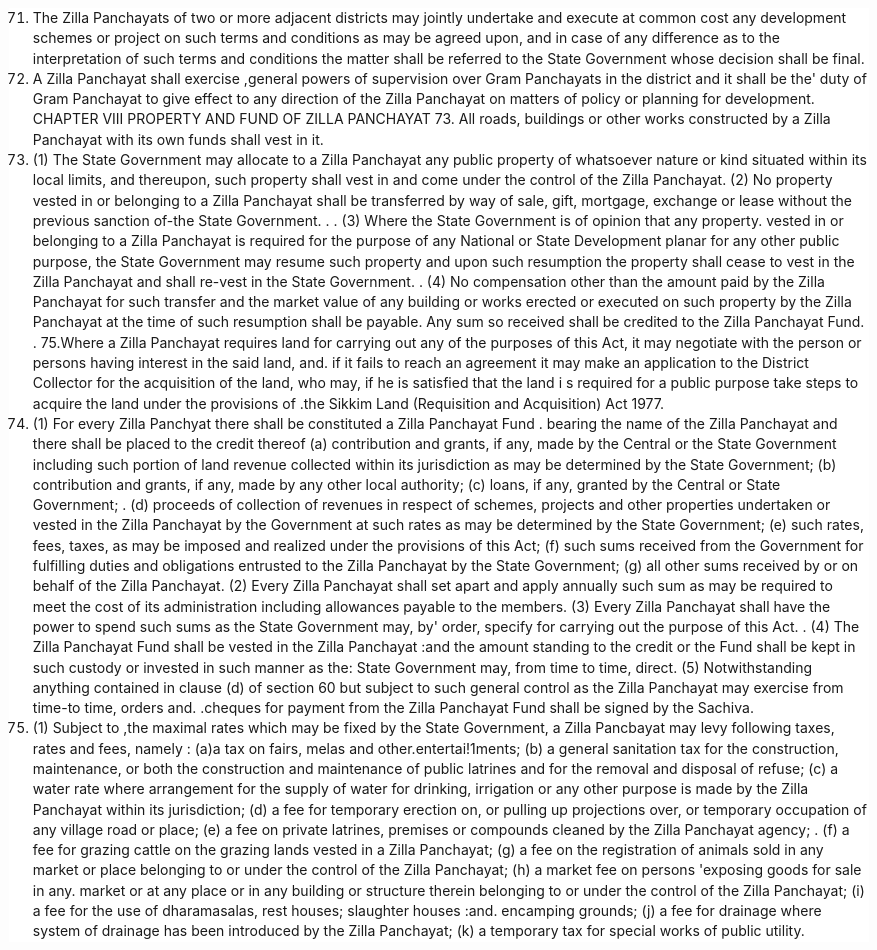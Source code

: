 71. The Zilla Panchayats of two or more adjacent districts may jointly undertake and execute at common cost any development schemes or project on such terms and conditions as may be agreed upon, and in case of any difference as to the interpretation of such terms and conditions the matter shall be referred to the State Government whose decision shall be final.
72. A Zilla Panchayat shall exercise ,general powers of supervision over Gram Panchayats in the district and it shall be the' duty of Gram Panchayat to give effect to any direction of the Zilla Panchayat on matters of policy or planning for development.
CHAPTER VIII PROPERTY AND FUND OF ZILLA PANCHAYAT 73. All roads, buildings or other works constructed by a Zilla Panchayat with its own funds shall vest in it.
74. (1) The State Government may allocate to a Zilla Panchayat any public property of whatsoever nature or kind situated within its local limits, and thereupon, such property shall vest in and come under the control of the Zilla Panchayat.
(2) No property vested in or belonging to a Zilla Panchayat shall be transferred by way of sale, gift, mortgage, exchange or lease without the previous sanction of-the State Government. .
. (3) Where the State Government is of opinion that any property. vested in or belonging to a Zilla Panchayat is required for the purpose of any National or State Development planar for any other public purpose, the State Government may resume such property and upon such resumption the property shall cease to vest in the Zilla Panchayat and shall re-vest in the State Government. .
(4) No compensation other than the amount paid by the Zilla Panchayat for such transfer and the market value of any building or works erected or executed on such property by the Zilla Panchayat at the time of such resumption shall be payable. Any sum so received shall be credited to the Zilla Panchayat Fund. .
75.Where a Zilla Panchayat requires land for carrying out any of the purposes of this Act, it may negotiate with the person or persons having interest in the said land, and. if it fails to reach an agreement it may make an application to the District Collector for the acquisition of the land, who may, if he is satisfied that the land i s required for a public purpose take steps to acquire the land under the provisions of .the Sikkim Land (Requisition and Acquisition) Act 1977.
76. (1) For every Zilla Panchyat there shall be constituted a Zilla Panchayat Fund . bearing the name of the Zilla Panchayat and there shall be placed to the credit thereof (a) contribution and grants, if any, made by the Central or the State Government including such portion of land revenue collected within its jurisdiction as may be determined by the State Government; (b) contribution and grants, if any, made by any other local authority; (c) loans, if any, granted by the Central or State Government; .
(d) proceeds of collection of revenues in respect of schemes, projects and other properties undertaken or vested in the Zilla Panchayat by the Government at such rates as may be determined by the State Government; (e) such rates, fees, taxes, as may be imposed and realized under the provisions of this Act; (f) such sums received from the Government for fulfilling duties and obligations entrusted to the Zilla Panchayat by the State Government; (g) all other sums received by or on behalf of the Zilla Panchayat.
(2) Every Zilla Panchayat shall set apart and apply annually such sum as may be required to meet the cost of its administration including allowances payable to the members.
(3) Every Zilla Panchayat shall have the power to spend such sums as the State Government may, by' order, specify for carrying out the purpose of this Act.
. (4) The Zilla Panchayat Fund shall be vested in the Zilla Panchayat :and the amount standing to the credit or the Fund shall be kept in such custody or invested in such manner as the: State Government may, from time to time, direct.
(5) Notwithstanding anything contained in clause (d) of section 60 but subject to such general control as the Zilla Panchayat may exercise from time-to time, orders and. .cheques for payment from the Zilla Panchayat Fund shall be signed by the Sachiva.
77. (1) Subject to ,the maximal rates which may be fixed by the State Government, a Zilla Pancbayat may levy following taxes, rates and fees, namely :
(a)a tax on fairs, melas and other.entertai!1ments; (b) a general sanitation tax for the construction, maintenance, or both the construction and maintenance of public latrines and for the removal and disposal of refuse; (c) a water rate where arrangement for the supply of water for drinking, irrigation or any other purpose is made by the Zilla Panchayat within its jurisdiction; (d) a fee for temporary erection on, or pulling up projections over, or temporary occupation of any village road or place; (e) a fee on private latrines, premises or compounds cleaned by the Zilla Panchayat agency; .
(f) a fee for grazing cattle on the grazing lands vested in a Zilla Panchayat; (g) a fee on the registration of animals sold in any market or place belonging to or under the control of the Zilla Panchayat; (h) a market fee on persons 'exposing goods for sale in any. market or at any place or in any building or structure therein belonging to or under the control of the Zilla Panchayat; (i) a fee for the use of dharamasalas, rest houses; slaughter houses :and.
encamping grounds; (j) a fee for drainage where system of drainage has been introduced by the Zilla Panchayat; (k) a temporary tax for special works of public utility.